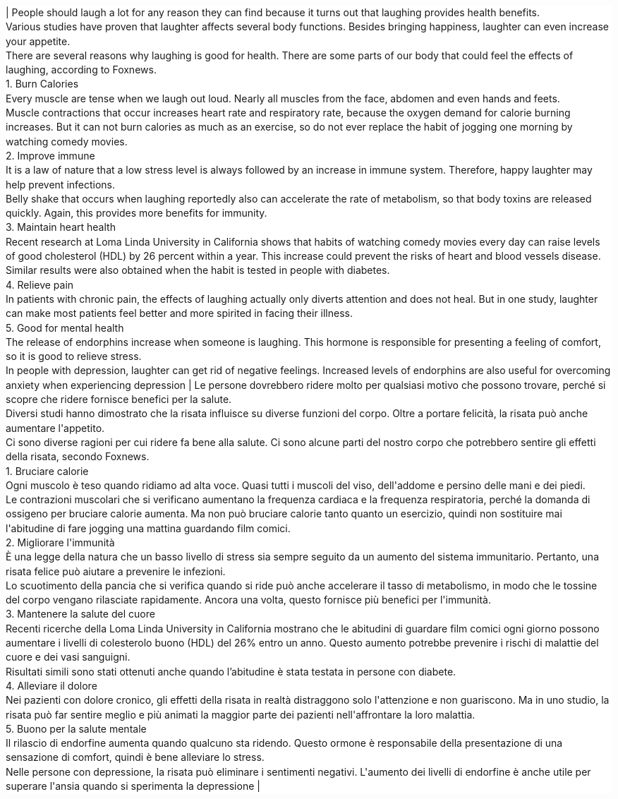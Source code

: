| People should laugh a lot for any reason they can find because it turns out that laughing provides health benefits.<br/>Various studies have proven that laughter affects several body functions. Besides bringing happiness, laughter can even increase your appetite.<br/>There are several reasons why laughing is good for health. There are some parts of our body that could feel the effects of laughing, according to Foxnews.<br/>1. Burn Calories<br/>Every muscle are tense when we laugh out loud. Nearly all muscles from the face, abdomen and even hands and feets.<br/>Muscle contractions that occur increases heart rate and respiratory rate, because the oxygen demand for calorie burning increases. But it can not burn calories as much as an exercise, so do not ever replace the habit of jogging one morning by watching comedy movies.<br/>2. Improve immune<br/>It is a law of nature that a low stress level is always followed by an increase in immune system. Therefore, happy laughter may help prevent infections.<br/>Belly shake that occurs when laughing reportedly also can accelerate the rate of metabolism, so that body toxins are released quickly. Again, this provides more benefits for immunity.<br/>3. Maintain heart health<br/>Recent research at Loma Linda University in California shows that habits of watching comedy movies every day can raise levels of good cholesterol (HDL) by 26 percent within a year. This increase could prevent the risks of heart and blood vessels disease.<br/>Similar results were also obtained when the habit is tested in people with diabetes.<br/>4. Relieve pain<br/>In patients with chronic pain, the effects of laughing actually only diverts attention and does not heal. But in one study, laughter can make most patients feel better and more spirited in facing their illness.<br/>5. Good for mental health<br/>The release of endorphins increase when someone is laughing. This hormone is responsible for presenting a feeling of comfort, so it is good to relieve stress.<br/>In people with depression, laughter can get rid of negative feelings. Increased levels of endorphins are also useful for overcoming anxiety when experiencing depression | Le persone dovrebbero ridere molto per qualsiasi motivo che possono trovare, perché si scopre che ridere fornisce benefici per la salute.<br/>Diversi studi hanno dimostrato che la risata influisce su diverse funzioni del corpo. Oltre a portare felicità, la risata può anche aumentare l'appetito.<br/>Ci sono diverse ragioni per cui ridere fa bene alla salute. Ci sono alcune parti del nostro corpo che potrebbero sentire gli effetti della risata, secondo Foxnews.<br/>1. Bruciare calorie<br/>Ogni muscolo è teso quando ridiamo ad alta voce. Quasi tutti i muscoli del viso, dell'addome e persino delle mani e dei piedi.<br/>Le contrazioni muscolari che si verificano aumentano la frequenza cardiaca e la frequenza respiratoria, perché la domanda di ossigeno per bruciare calorie aumenta. Ma non può bruciare calorie tanto quanto un esercizio, quindi non sostituire mai l'abitudine di fare jogging una mattina guardando film comici.<br/>2. Migliorare l'immunità<br/>È una legge della natura che un basso livello di stress sia sempre seguito da un aumento del sistema immunitario. Pertanto, una risata felice può aiutare a prevenire le infezioni.<br/>Lo scuotimento della pancia che si verifica quando si ride può anche accelerare il tasso di metabolismo, in modo che le tossine del corpo vengano rilasciate rapidamente. Ancora una volta, questo fornisce più benefici per l'immunità.<br/>3. Mantenere la salute del cuore<br/>Recenti ricerche della Loma Linda University in California mostrano che le abitudini di guardare film comici ogni giorno possono aumentare i livelli di colesterolo buono (HDL) del 26% entro un anno. Questo aumento potrebbe prevenire i rischi di malattie del cuore e dei vasi sanguigni.<br/>Risultati simili sono stati ottenuti anche quando l’abitudine è stata testata in persone con diabete.<br/>4. Alleviare il dolore<br/>Nei pazienti con dolore cronico, gli effetti della risata in realtà distraggono solo l'attenzione e non guariscono. Ma in uno studio, la risata può far sentire meglio e più animati la maggior parte dei pazienti nell'affrontare la loro malattia.<br/>5. Buono per la salute mentale<br/>Il rilascio di endorfine aumenta quando qualcuno sta ridendo. Questo ormone è responsabile della presentazione di una sensazione di comfort, quindi è bene alleviare lo stress.<br/>Nelle persone con depressione, la risata può eliminare i sentimenti negativi. L'aumento dei livelli di endorfine è anche utile per superare l'ansia quando si sperimenta la depressione |